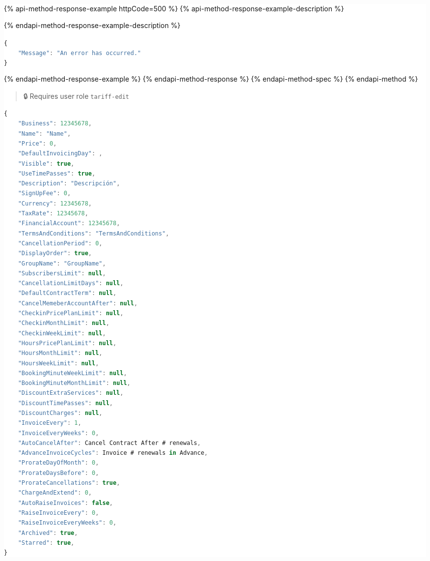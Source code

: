 {% api-method-response-example httpCode=500 %}
{% api-method-response-example-description %}

{% endapi-method-response-example-description %}

```javascript
{
    "Message": "An error has occurred."
}
```
{% endapi-method-response-example %}
{% endapi-method-response %}
{% endapi-method-spec %}
{% endapi-method %}

> 🔒 Requires user role `tariff-edit`

```javascript
{
	"Business": 12345678,
	"Name": "Name",
	"Price": 0,
	"DefaultInvoicingDay": ,
	"Visible": true,
	"UseTimePasses": true,
	"Description": "Descripción",
	"SignUpFee": 0,
	"Currency": 12345678,
	"TaxRate": 12345678,
	"FinancialAccount": 12345678,
	"TermsAndConditions": "TermsAndConditions",
	"CancellationPeriod": 0,
	"DisplayOrder": true,
	"GroupName": "GroupName",
	"SubscribersLimit": null,
	"CancellationLimitDays": null,
	"DefaultContractTerm": null,
	"CancelMemeberAccountAfter": null,
	"CheckinPricePlanLimit": null,
	"CheckinMonthLimit": null,
	"CheckinWeekLimit": null,
	"HoursPricePlanLimit": null,
	"HoursMonthLimit": null,
	"HoursWeekLimit": null,
	"BookingMinuteWeekLimit": null,
	"BookingMinuteMonthLimit": null,
	"DiscountExtraServices": null,
	"DiscountTimePasses": null,
	"DiscountCharges": null,
	"InvoiceEvery": 1,
	"InvoiceEveryWeeks": 0,
	"AutoCancelAfter": Cancel Contract After # renewals,
	"AdvanceInvoiceCycles": Invoice # renewals in Advance,
	"ProrateDayOfMonth": 0,
	"ProrateDaysBefore": 0,
	"ProrateCancellations": true,
	"ChargeAndExtend": 0,
	"AutoRaiseInvoices": false,
	"RaiseInvoiceEvery": 0,
	"RaiseInvoiceEveryWeeks": 0,
	"Archived": true,
	"Starred": true,
}

```
